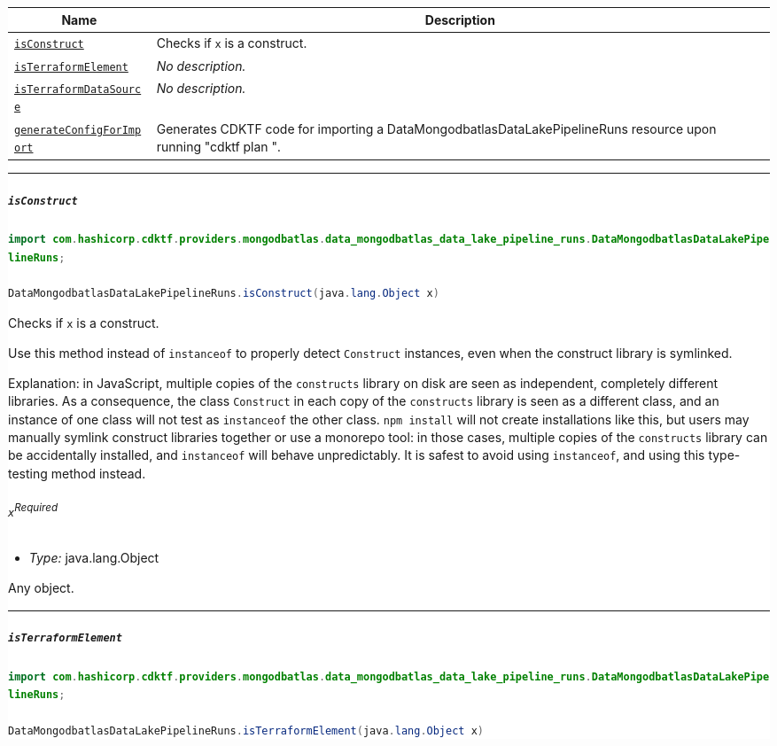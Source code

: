 | **Name** | **Description** |
| --- | --- |
| <code><a href="#@cdktf/provider-mongodbatlas.dataMongodbatlasDataLakePipelineRuns.DataMongodbatlasDataLakePipelineRuns.isConstruct">isConstruct</a></code> | Checks if `x` is a construct. |
| <code><a href="#@cdktf/provider-mongodbatlas.dataMongodbatlasDataLakePipelineRuns.DataMongodbatlasDataLakePipelineRuns.isTerraformElement">isTerraformElement</a></code> | *No description.* |
| <code><a href="#@cdktf/provider-mongodbatlas.dataMongodbatlasDataLakePipelineRuns.DataMongodbatlasDataLakePipelineRuns.isTerraformDataSource">isTerraformDataSource</a></code> | *No description.* |
| <code><a href="#@cdktf/provider-mongodbatlas.dataMongodbatlasDataLakePipelineRuns.DataMongodbatlasDataLakePipelineRuns.generateConfigForImport">generateConfigForImport</a></code> | Generates CDKTF code for importing a DataMongodbatlasDataLakePipelineRuns resource upon running "cdktf plan <stack-name>". |

---

##### `isConstruct` <a name="isConstruct" id="@cdktf/provider-mongodbatlas.dataMongodbatlasDataLakePipelineRuns.DataMongodbatlasDataLakePipelineRuns.isConstruct"></a>

```java
import com.hashicorp.cdktf.providers.mongodbatlas.data_mongodbatlas_data_lake_pipeline_runs.DataMongodbatlasDataLakePipelineRuns;

DataMongodbatlasDataLakePipelineRuns.isConstruct(java.lang.Object x)
```

Checks if `x` is a construct.

Use this method instead of `instanceof` to properly detect `Construct`
instances, even when the construct library is symlinked.

Explanation: in JavaScript, multiple copies of the `constructs` library on
disk are seen as independent, completely different libraries. As a
consequence, the class `Construct` in each copy of the `constructs` library
is seen as a different class, and an instance of one class will not test as
`instanceof` the other class. `npm install` will not create installations
like this, but users may manually symlink construct libraries together or
use a monorepo tool: in those cases, multiple copies of the `constructs`
library can be accidentally installed, and `instanceof` will behave
unpredictably. It is safest to avoid using `instanceof`, and using
this type-testing method instead.

###### `x`<sup>Required</sup> <a name="x" id="@cdktf/provider-mongodbatlas.dataMongodbatlasDataLakePipelineRuns.DataMongodbatlasDataLakePipelineRuns.isConstruct.parameter.x"></a>

- *Type:* java.lang.Object

Any object.

---

##### `isTerraformElement` <a name="isTerraformElement" id="@cdktf/provider-mongodbatlas.dataMongodbatlasDataLakePipelineRuns.DataMongodbatlasDataLakePipelineRuns.isTerraformElement"></a>

```java
import com.hashicorp.cdktf.providers.mongodbatlas.data_mongodbatlas_data_lake_pipeline_runs.DataMongodbatlasDataLakePipelineRuns;

DataMongodbatlasDataLakePipelineRuns.isTerraformElement(java.lang.Object x)
```
